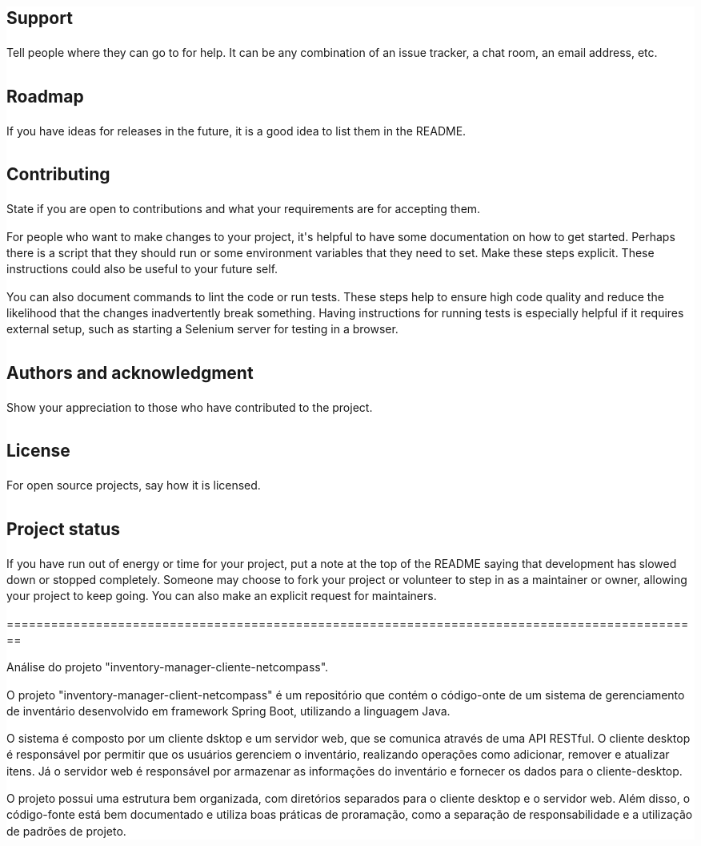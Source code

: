 ## Support
Tell people where they can go to for help. It can be any combination of an issue tracker, a chat room, an email address, etc.

## Roadmap
If you have ideas for releases in the future, it is a good idea to list them in the README.

## Contributing
State if you are open to contributions and what your requirements are for accepting them.

For people who want to make changes to your project, it's helpful to have some documentation on how to get started. Perhaps there is a script that they should run or some environment variables that they need to set. Make these steps explicit. These instructions could also be useful to your future self.

You can also document commands to lint the code or run tests. These steps help to ensure high code quality and reduce the likelihood that the changes inadvertently break something. Having instructions for running tests is especially helpful if it requires external setup, such as starting a Selenium server for testing in a browser.

## Authors and acknowledgment
Show your appreciation to those who have contributed to the project.

## License
For open source projects, say how it is licensed.

## Project status
If you have run out of energy or time for your project, put a note at the top of the README saying that development has slowed down or stopped completely. Someone may choose to fork your project or volunteer to step in as a maintainer or owner, allowing your project to keep going. You can also make an explicit request for maintainers.




==============================================================================================


Análise do projeto "inventory-manager-cliente-netcompass".

O projeto "inventory-manager-client-netcompass" é um repositório que contém o código-onte de um sistema de gerenciamento de inventário desenvolvido em framework Spring Boot, utilizando a linguagem Java.

O sistema é composto por um cliente dsktop e um servidor web, que se comunica através de uma API RESTful. O cliente desktop é responsável por permitir que os usuários gerenciem o inventário, realizando operações como adicionar, remover e atualizar itens. Já o servidor web é responsável por armazenar as informações do inventário e fornecer os dados para o cliente-desktop.

O projeto possui uma estrutura bem organizada, com diretórios separados para o cliente desktop e o servidor web. Além disso, o código-fonte está bem documentado e utiliza boas práticas de proramação, como a separação de responsabilidade e a utilização de padrões de projeto.
